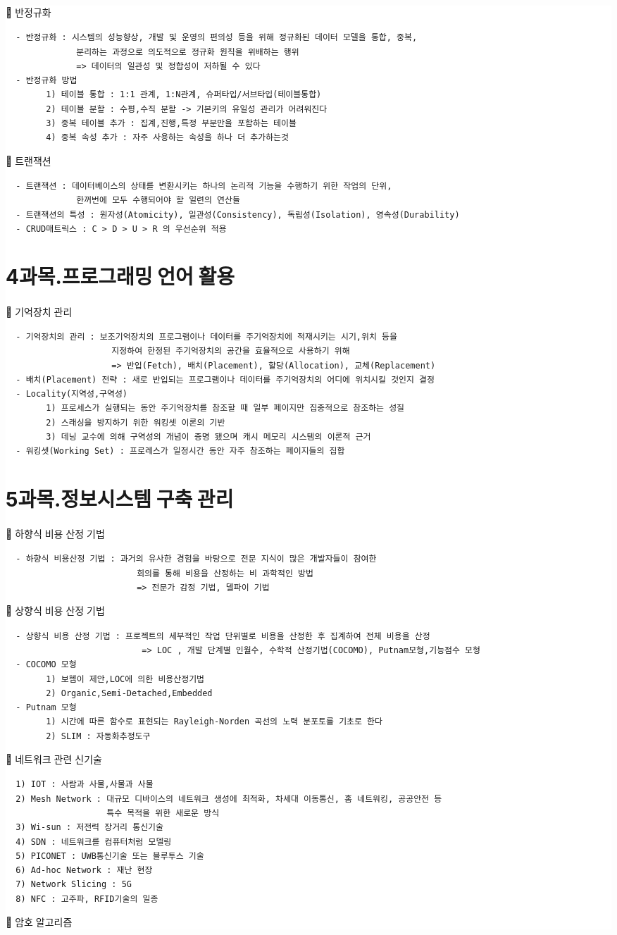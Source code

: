 🎈 반정규화

      - 반정규화 : 시스템의 성능향상, 개발 및 운영의 편의성 등을 위해 정규화된 데이터 모델을 통합, 중복,
                  분리하는 과정으로 의도적으로 정규화 원칙을 위배하는 행위
                  => 데이터의 일관성 및 정합성이 저하될 수 있다
      - 반정규화 방법 
            1) 테이블 통합 : 1:1 관계, 1:N관계, 슈퍼타입/서브타입(테이블통합)
            2) 테이블 분할 : 수평,수직 분할 -> 기본키의 유일성 관리가 어려워진다
            3) 중복 테이블 추가 : 집계,진행,특정 부분만을 포함하는 테이블
            4) 중복 속성 추가 : 자주 사용하는 속성을 하나 더 추가하는것  
🎈 트랜잭션

      - 트랜잭션 : 데이터베이스의 상태를 변환시키는 하나의 논리적 기능을 수행하기 위한 작업의 단위,
                  한꺼번에 모두 수행되어야 할 일련의 연산들
      - 트랜잭션의 특성 : 원자성(Atomicity), 일관성(Consistency), 독립성(Isolation), 영속성(Durability)
      - CRUD매트릭스 : C > D > U > R 의 우선순위 적용

# 4과목.프로그래밍 언어 활용

🎈 기억장치 관리

      - 기억장치의 관리 : 보조기억장치의 프로그램이나 데이터를 주기억장치에 적재시키는 시기,위치 등을 
                         지정하여 한정된 주기억장치의 공간을 효율적으로 사용하기 위해
                         => 반입(Fetch), 배치(Placement), 할당(Allocation), 교체(Replacement)
      - 배치(Placement) 전략 : 새로 반입되는 프로그램이나 데이터를 주기억장치의 어디에 위치시킬 것인지 결정
      - Locality(지역성,구역성) 
            1) 프로세스가 실행되는 동안 주기억장치를 참조할 때 일부 페이지만 집중적으로 참조하는 성질
            2) 스래싱을 방지하기 위한 워킹셋 이론의 기반
            3) 데닝 교수에 의해 구역성의 개념이 증명 됐으며 캐시 메모리 시스템의 이론적 근거
      - 워킹셋(Working Set) : 프로레스가 일정시간 동안 자주 참조하는 페이지들의 집합

# 5과목.정보시스템 구축 관리

🎈 하향식 비용 산정 기법

      - 하향식 비용산정 기법 : 과거의 유사한 경험을 바탕으로 전문 지식이 많은 개발자들이 참여한
                              회의를 통해 비용을 산정하는 비 과학적인 방법
                              => 전문가 감정 기법, 델파이 기법
🎈 상향식 비용 산정 기법

      - 상향식 비용 산정 기법 : 프로젝트의 세부적인 작업 단위별로 비용을 산정한 후 집계하여 전체 비용을 산정
                               => LOC , 개발 단계별 인월수, 수학적 산정기법(COCOMO), Putnam모형,기능점수 모형
      - COCOMO 모형
            1) 보헴이 제안,LOC에 의한 비용산정기법
            2) Organic,Semi-Detached,Embedded 
      - Putnam 모형
            1) 시간에 따른 함수로 표현되는 Rayleigh-Norden 곡선의 노력 분포토를 기초로 한다
            2) SLIM : 자동화추정도구
🎈 네트워크 관련 신기술

      1) IOT : 사람과 사물,사물과 사물 
      2) Mesh Network : 대규모 디바이스의 네트워크 생성에 최적화, 차세대 이동통신, 홈 네트워킹, 공공안전 등
                        특수 목적을 위한 새로운 방식
      3) Wi-sun : 저전력 장거리 통신기술
      4) SDN : 네트워크를 컴퓨터처럼 모델링
      5) PICONET : UWB통신기술 또는 블루투스 기술
      6) Ad-hoc Network : 재난 현장
      7) Network Slicing : 5G
      8) NFC : 고주파, RFID기술의 일종
🎈 암호 알고리즘

